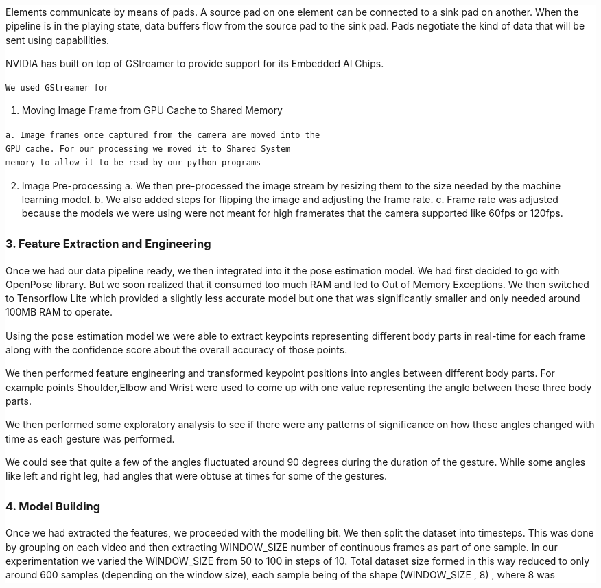 Elements communicate by means of pads. A source pad on one element can be
connected to a sink pad on another. When the pipeline is in the playing state,
data buffers flow from the source pad to the sink pad. Pads negotiate the kind of data
that will be sent using capabilities.

NVIDIA has built on top of GStreamer to provide support for its Embedded AI Chips.

```
We used GStreamer for
```
1. Moving Image Frame from GPU Cache to Shared Memory


```
a. Image frames once captured from the camera are moved into the
GPU cache. For our processing we moved it to Shared System
memory to allow it to be read by our python programs
```
2. Image Pre-processing
    a. We then pre-processed the image stream by resizing them to the size
       needed by the machine learning model.
    b. We also added steps for flipping the image and adjusting the frame
       rate.
    c. Frame rate was adjusted because the models we were using were
       not meant for high framerates that the camera supported like 60fps
       or 120fps.

### 3. Feature Extraction and Engineering

Once we had our data pipeline ready, we then integrated into it the pose estimation
model. We had first decided to go with OpenPose library. But we soon realized that it
consumed too much RAM and led to Out of Memory Exceptions. We then switched to
Tensorflow Lite which provided a slightly less accurate model but one that was
significantly smaller and only needed around 100MB RAM to operate.

Using the pose estimation model we were able to extract keypoints representing
different body parts in real-time for each frame along with the confidence score about
the overall accuracy of those points.

We then performed feature engineering and transformed keypoint positions into
angles between different body parts. For example points Shoulder,Elbow and Wrist
were used to come up with one value representing the angle between these three
body parts.


We then performed some exploratory analysis to see if there were any patterns
of significance on how these angles changed with time as each gesture was
performed.

We could see that quite a few of the angles fluctuated around 90 degrees during the
duration of the gesture. While some angles like left and right leg, had angles that were
obtuse at times for some of the gestures.

### 4. Model Building

Once we had extracted the features, we proceeded with the modelling bit. We then
split the dataset into timesteps. This was done by grouping on each video and then
extracting WINDOW_SIZE number of continuous frames as part of one sample. In our
experimentation we varied the WINDOW_SIZE from 50 to 100 in steps of 10. Total
dataset size formed in this way reduced to only around 600 samples (depending on
the window size), each sample being of the shape (WINDOW_SIZE , 8) , where 8 was
